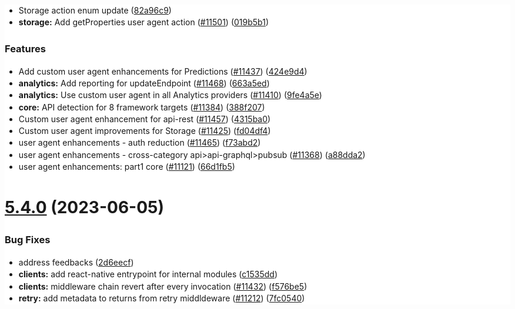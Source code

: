 - Storage action enum update ([82a96c9](https://github.com/aws-amplify/amplify-js/commit/82a96c9804797891a2b604ae3d6c82ea48f0a18c))
- **storage:** Add getProperties user agent action ([#11501](https://github.com/aws-amplify/amplify-js/issues/11501)) ([019b5b1](https://github.com/aws-amplify/amplify-js/commit/019b5b1115bebc92f2c44bbf285d1d916cb08492))

### Features

- Add custom user agent enhancements for Predictions ([#11437](https://github.com/aws-amplify/amplify-js/issues/11437)) ([424e9d4](https://github.com/aws-amplify/amplify-js/commit/424e9d46c9b218401472123c0c0d5cd240afe00d))
- **analytics:** Add reporting for updateEndpoint ([#11468](https://github.com/aws-amplify/amplify-js/issues/11468)) ([663a5ed](https://github.com/aws-amplify/amplify-js/commit/663a5ed1835d87911c21a42e34b1d2f0a2829bbd))
- **analytics:** Use custom user agent in all Analytics providers ([#11410](https://github.com/aws-amplify/amplify-js/issues/11410)) ([9fe4a5e](https://github.com/aws-amplify/amplify-js/commit/9fe4a5e43a7d671e76375833f9ce44b60bac05d7))
- **core:** API detection for 8 framework targets ([#11384](https://github.com/aws-amplify/amplify-js/issues/11384)) ([388f207](https://github.com/aws-amplify/amplify-js/commit/388f2074db0640f2d22aa7cd1a44d8eb8f2301d2))
- Custom user agent enhancement for api-rest ([#11457](https://github.com/aws-amplify/amplify-js/issues/11457)) ([4315ba0](https://github.com/aws-amplify/amplify-js/commit/4315ba05ad2e4463a4ef19431f20f8d5308cdc62))
- Custom user agent improvements for Storage ([#11425](https://github.com/aws-amplify/amplify-js/issues/11425)) ([fd04df4](https://github.com/aws-amplify/amplify-js/commit/fd04df40b6a07a864e2ded443a53f3efdf74931f))
- user agent enhancements - auth reduction ([#11465](https://github.com/aws-amplify/amplify-js/issues/11465)) ([f73abd2](https://github.com/aws-amplify/amplify-js/commit/f73abd2f3c9a377a4d14832c68ea2880a1372020))
- user agent enhancements - cross-category api>api-graphql>pubsub ([#11368](https://github.com/aws-amplify/amplify-js/issues/11368)) ([a88dda2](https://github.com/aws-amplify/amplify-js/commit/a88dda202919aa1d4dc2af48f33c3533d8626261))
- user agent enhancements: part1 core ([#11121](https://github.com/aws-amplify/amplify-js/issues/11121)) ([66d1fb5](https://github.com/aws-amplify/amplify-js/commit/66d1fb5a7c3d82621ce9a8c1e880fe81573387ba))

# [5.4.0](https://github.com/aws-amplify/amplify-js/compare/@aws-amplify/core@5.3.1...@aws-amplify/core@5.4.0) (2023-06-05)

### Bug Fixes

- address feedbacks ([2d6eecf](https://github.com/aws-amplify/amplify-js/commit/2d6eecfa4763a6cfb6aeaabedd49a530c6420dcd))
- **clients:** add react-native entrypoint for internal modules ([c1535dd](https://github.com/aws-amplify/amplify-js/commit/c1535ddbfb198dc669e8a00eda52323975b37dc6))
- **clients:** middleware chain revert after every invocation ([#11432](https://github.com/aws-amplify/amplify-js/issues/11432)) ([f576be5](https://github.com/aws-amplify/amplify-js/commit/f576be5ad4fd3e6625d5bc555fa8cbd4e1783f06))
- **retry:** add metadata to returns from retry middldeware ([#11212](https://github.com/aws-amplify/amplify-js/issues/11212)) ([7fc0540](https://github.com/aws-amplify/amplify-js/commit/7fc0540a44ffe4b70320996b0142ed18d6365303))
